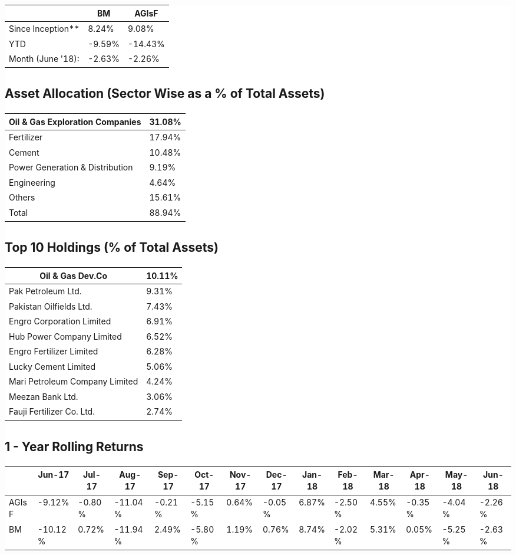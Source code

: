 |                     | BM     | AGIsF   |
| ------------------- | ------ | ------- |
| Since Inception\*\* | 8.24%  | 9.08%   |
| YTD                 | -9.59% | -14.43% |
| Month (June '18):   | -2.63% | -2.26%  |

## Asset Allocation (Sector Wise as a % of Total Assets)

| Oil & Gas Exploration Companies | 31.08% |
| ------------------------------- | ------ |
| Fertilizer                      | 17.94% |
| Cement                          | 10.48% |
| Power Generation & Distribution | 9.19%  |
| Engineering                     | 4.64%  |
| Others                          | 15.61% |
| Total                           | 88.94% |

## Top 10 Holdings (% of Total Assets)

| Oil & Gas Dev.Co               | 10.11% |
| ------------------------------ | ------ |
| Pak Petroleum Ltd.             | 9.31%  |
| Pakistan Oilfields Ltd.        | 7.43%  |
| Engro Corporation Limited      | 6.91%  |
| Hub Power Company Limited      | 6.52%  |
| Engro Fertilizer Limited       | 6.28%  |
| Lucky Cement Limited           | 5.06%  |
| Mari Petroleum Company Limited | 4.24%  |
| Meezan Bank Ltd.               | 3.06%  |
| Fauji Fertilizer Co. Ltd.      | 2.74%  |

## 1 - Year Rolling Returns

|       | Jun-17  | Jul-17 | Aug-17  | Sep-17 | Oct-17 | Nov-17 | Dec-17 | Jan-18 | Feb-18 | Mar-18 | Apr-18 | May-18 | Jun-18 |
| ----- | ------- | ------ | ------- | ------ | ------ | ------ | ------ | ------ | ------ | ------ | ------ | ------ | ------ |
| AGIsF | -9.12%  | -0.80% | -11.04% | -0.21% | -5.15% | 0.64%  | -0.05% | 6.87%  | -2.50% | 4.55%  | -0.35% | -4.04% | -2.26% |
| BM    | -10.12% | 0.72%  | -11.94% | 2.49%  | -5.80% | 1.19%  | 0.76%  | 8.74%  | -2.02% | 5.31%  | 0.05%  | -5.25% | -2.63% |
